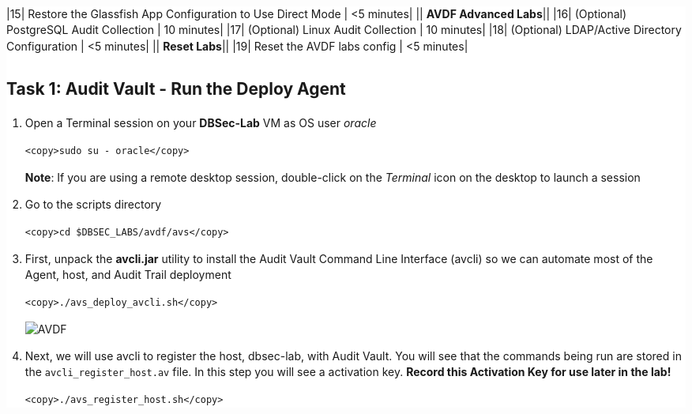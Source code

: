 |15| Restore the Glassfish App Configuration to Use Direct Mode | <5 minutes|
|| **AVDF Advanced Labs**||
|16| (Optional) PostgreSQL Audit Collection | 10 minutes|
|17| (Optional) Linux Audit Collection | 10 minutes|
|18| (Optional) LDAP/Active Directory Configuration | <5 minutes|
|| **Reset Labs**||
|19| Reset the AVDF labs config | <5 minutes|

## Task 1: Audit Vault - Run the Deploy Agent

1. Open a Terminal session on your **DBSec-Lab** VM as OS user *oracle*

    ````
    <copy>sudo su - oracle</copy>
    ````

    **Note**: If you are using a remote desktop session, double-click on the *Terminal* icon on the desktop to launch a session

2. Go to the scripts directory

    ````
    <copy>cd $DBSEC_LABS/avdf/avs</copy>
    ````

3. First, unpack the **avcli.jar** utility to install the Audit Vault Command Line Interface (avcli) so we can automate most of the Agent, host, and Audit Trail deployment

    ````
    <copy>./avs_deploy_avcli.sh</copy>
    ````

    ![AVDF](./images/avdf-001.png "AVDF")

4. Next, we will use avcli to register the host, dbsec-lab, with Audit Vault. You will see that the commands being run are stored in the `avcli_register_host.av` file. In this step you will see a activation key. **Record this Activation Key for use later in the lab!**

    ````
    <copy>./avs_register_host.sh</copy>
    ````
